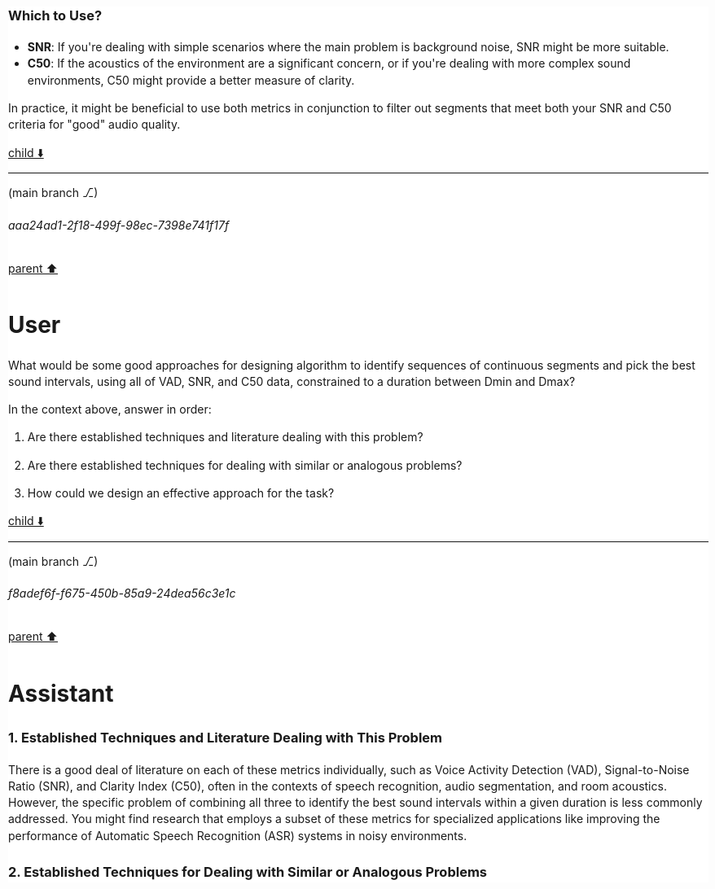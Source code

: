 ### Which to Use?

- **SNR**: If you're dealing with simple scenarios where the main problem is background noise, SNR might be more suitable.
- **C50**: If the acoustics of the environment are a significant concern, or if you're dealing with more complex sound environments, C50 might provide a better measure of clarity.

In practice, it might be beneficial to use both metrics in conjunction to filter out segments that meet both your SNR and C50 criteria for "good" audio quality.

[child ⬇️](#aaa24ad1-2f18-499f-98ec-7398e741f17f)

---

(main branch ⎇)
###### aaa24ad1-2f18-499f-98ec-7398e741f17f
[parent ⬆️](#5b6cd6e3-e03b-4269-bc74-c1b9788634a6)
# User

What would be some good approaches for designing algorithm to identify sequences of continuous segments and pick the best sound intervals, using all of VAD, SNR, and C50 data, constrained to a duration between Dmin and Dmax?

In the context above, answer in order:

1. Are there established techniques and literature dealing with this problem?

2. Are there established techniques for dealing with similar or analogous problems?

3. How could we design an effective approach for the task?

[child ⬇️](#f8adef6f-f675-450b-85a9-24dea56c3e1c)

---

(main branch ⎇)
###### f8adef6f-f675-450b-85a9-24dea56c3e1c
[parent ⬆️](#aaa24ad1-2f18-499f-98ec-7398e741f17f)
# Assistant

### 1. Established Techniques and Literature Dealing with This Problem

There is a good deal of literature on each of these metrics individually, such as Voice Activity Detection (VAD), Signal-to-Noise Ratio (SNR), and Clarity Index (C50), often in the contexts of speech recognition, audio segmentation, and room acoustics. However, the specific problem of combining all three to identify the best sound intervals within a given duration is less commonly addressed. You might find research that employs a subset of these metrics for specialized applications like improving the performance of Automatic Speech Recognition (ASR) systems in noisy environments.

### 2. Established Techniques for Dealing with Similar or Analogous Problems

